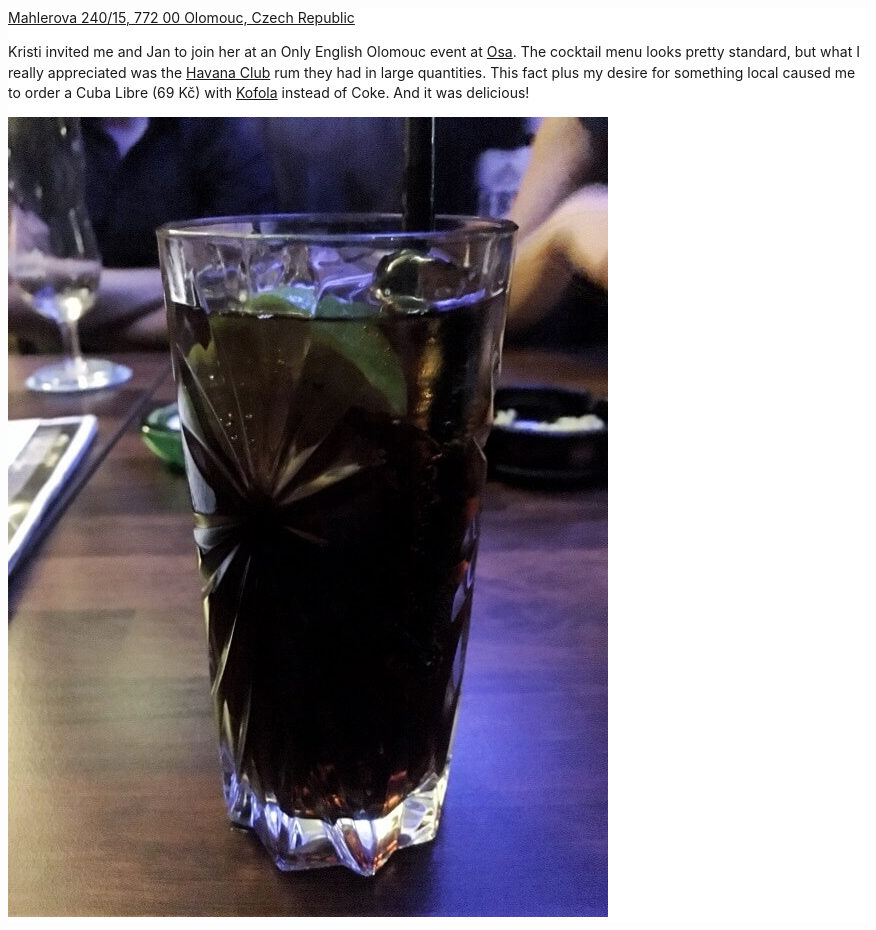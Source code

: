 [Mahlerova 240/15, 772 00 Olomouc, Czech Republic](https://maps.google.com/?q=Cocktail%20bar%20OSA%2C%20Mahlerova%20240%2F15%2C%20772%2000%20Olomouc%2C%20Czech%20Republic&ftid=0x47124e8b4b87a0e7:0x32fd3862de522a3b&hl=en-US&gl=us)

Kristi invited me and Jan to join her at an Only English Olomouc event at [Osa](http://www.bar-osa.cz). The cocktail menu looks pretty standard, but what I really appreciated was the [Havana Club](https://en.wikipedia.org/wiki/Havana_Club) rum they had in large quantities. This fact plus my desire for something local caused me to order a Cuba Libre (69 Kč) with [Kofola](https://en.wikipedia.org/wiki/Kofola) instead of Coke. And it was delicious!

<img src="/images/2016/09/14/tasting-on-olomouc/osa.jpg" width="600" height="800" alt="Czech Libre" title="Czech Libre"/>
